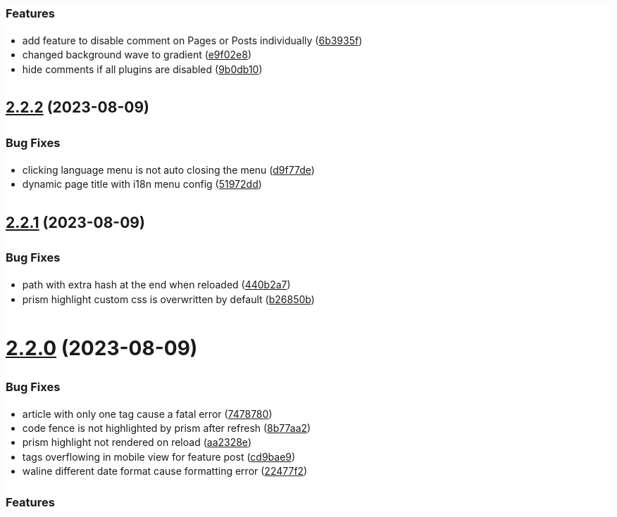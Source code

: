 
### Features

* add feature to disable comment on Pages or Posts individually ([6b3935f](https://github.com/auroral-ui/hexo-theme-aurora/commit/6b3935f7f03a676ffb9f896ed7636bf52574dfc2))
* changed background wave to gradient ([e9f02e8](https://github.com/auroral-ui/hexo-theme-aurora/commit/e9f02e8237aaf45cc03dc6b93d8e79ac4ba08658))
* hide comments if all plugins are disabled ([9b0db10](https://github.com/auroral-ui/hexo-theme-aurora/commit/9b0db1090f331079e4c97b09fc9fd11765616fbc))

## [2.2.2](https://github.com/auroral-ui/hexo-theme-aurora/compare/v2.2.1...v2.2.2) (2023-08-09)


### Bug Fixes

* clicking language menu is not auto closing the menu ([d9f77de](https://github.com/auroral-ui/hexo-theme-aurora/commit/d9f77de363e4aa81ffd6444f09f974704fbf0d1b))
* dynamic page title with i18n menu config ([51972dd](https://github.com/auroral-ui/hexo-theme-aurora/commit/51972dd3e43730c6612310971ca96cf2ac8d461e))

## [2.2.1](https://github.com/auroral-ui/hexo-theme-aurora/compare/v2.2.0...v2.2.1) (2023-08-09)


### Bug Fixes

* path with extra hash at the end when reloaded ([440b2a7](https://github.com/auroral-ui/hexo-theme-aurora/commit/440b2a757b018ff0b67e7fd78d83d9324cc721f1))
* prism highlight custom css is overwritten by default ([b26850b](https://github.com/auroral-ui/hexo-theme-aurora/commit/b26850b3249f2c518d3b76215919b78b26e1350c))

# [2.2.0](https://github.com/auroral-ui/hexo-theme-aurora/compare/v2.1.2...v2.2.0) (2023-08-09)


### Bug Fixes

* article with only one tag cause a fatal error ([7478780](https://github.com/auroral-ui/hexo-theme-aurora/commit/747878044f485923026d00b7fa6f25e4b1a71b5f))
* code fence is not highlighted by prism after refresh ([8b77aa2](https://github.com/auroral-ui/hexo-theme-aurora/commit/8b77aa268216a3b5eb47395a1f47b0da8e6ff9b0))
* prism highlight not rendered on reload ([aa2328e](https://github.com/auroral-ui/hexo-theme-aurora/commit/aa2328ebd034d638325581117a95134471232548))
* tags overflowing in mobile view for feature post ([cd9bae9](https://github.com/auroral-ui/hexo-theme-aurora/commit/cd9bae9096a86704dc159314005a3fff8b08b9b7))
* waline different date format cause formatting error ([22477f2](https://github.com/auroral-ui/hexo-theme-aurora/commit/22477f2fa0a3b788820f48f88f63e00be03594f3))


### Features
